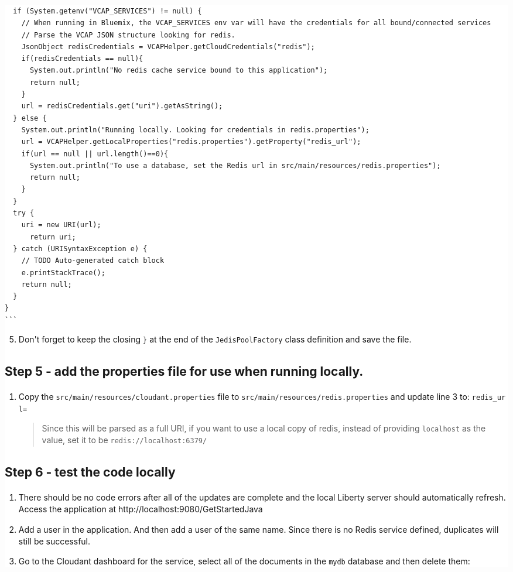       if (System.getenv("VCAP_SERVICES") != null) {
        // When running in Bluemix, the VCAP_SERVICES env var will have the credentials for all bound/connected services
        // Parse the VCAP JSON structure looking for redis.
        JsonObject redisCredentials = VCAPHelper.getCloudCredentials("redis");
        if(redisCredentials == null){
          System.out.println("No redis cache service bound to this application");
          return null;
        }
        url = redisCredentials.get("uri").getAsString();
      } else {
        System.out.println("Running locally. Looking for credentials in redis.properties");
        url = VCAPHelper.getLocalProperties("redis.properties").getProperty("redis_url");
        if(url == null || url.length()==0){
          System.out.println("To use a database, set the Redis url in src/main/resources/redis.properties");
          return null;
        }
      }
      try {
        uri = new URI(url);
          return uri;
      } catch (URISyntaxException e) {
        // TODO Auto-generated catch block
        e.printStackTrace();
        return null;
      }
    }
    ```

5. Don't forget to keep the closing `}` at the end of the `JedisPoolFactory` class definition and save the file.

## Step 5 - add the properties file for use when running locally.

1.  Copy the `src/main/resources/cloudant.properties` file to `src/main/resources/redis.properties` and update line 3 to: `redis_url=`

    > Since this will be parsed as a full URI, if you want to use a local copy of redis, instead of providing `localhost` as the value, set it to be `redis://localhost:6379/`

## Step 6 - test the code locally

1.  There should be no code errors after all of the updates are complete and the local Liberty server should automatically refresh. Access the application at http://localhost:9080/GetStartedJava

2.  Add a user in the application. And then add a user of the same name. Since there is no Redis service defined, duplicates will still be successful.

3.  Go to the Cloudant dashboard for the service, select all of the documents in the `mydb` database and then delete them:
